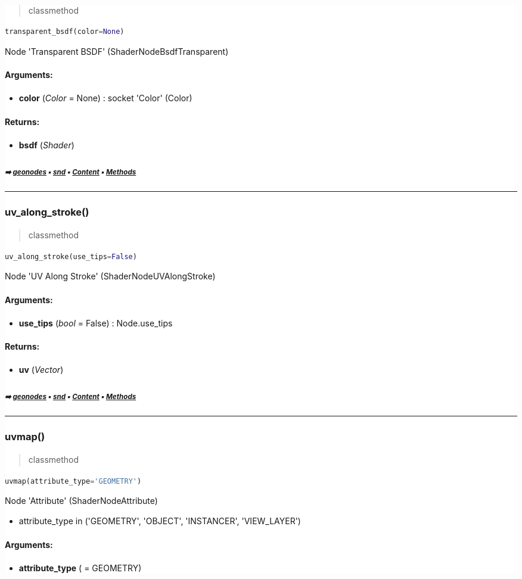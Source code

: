> classmethod

``` python
transparent_bsdf(color=None)
```

Node 'Transparent BSDF' (ShaderNodeBsdfTransparent)

#### Arguments:
- **color** (_Color_ = None) : socket 'Color' (Color)



#### Returns:
- **bsdf** (_Shader_)

##### <sub>:arrow_right: [geonodes](index.md#geonodes) :black_small_square: [snd](shade-shade1-snd.md#snd) :black_small_square: [Content](shade-shade1-snd.md#content) :black_small_square: [Methods](shade-shade1-snd.md#methods)</sub>

----------
### uv_along_stroke()

> classmethod

``` python
uv_along_stroke(use_tips=False)
```

Node 'UV Along Stroke' (ShaderNodeUVAlongStroke)

#### Arguments:
- **use_tips** (_bool_ = False) : Node.use_tips



#### Returns:
- **uv** (_Vector_)

##### <sub>:arrow_right: [geonodes](index.md#geonodes) :black_small_square: [snd](shade-shade1-snd.md#snd) :black_small_square: [Content](shade-shade1-snd.md#content) :black_small_square: [Methods](shade-shade1-snd.md#methods)</sub>

----------
### uvmap()

> classmethod

``` python
uvmap(attribute_type='GEOMETRY')
```

Node 'Attribute' (ShaderNodeAttribute)
- attribute_type in ('GEOMETRY', 'OBJECT', 'INSTANCER', 'VIEW_LAYER')

#### Arguments:
- **attribute_type** ( = GEOMETRY)

